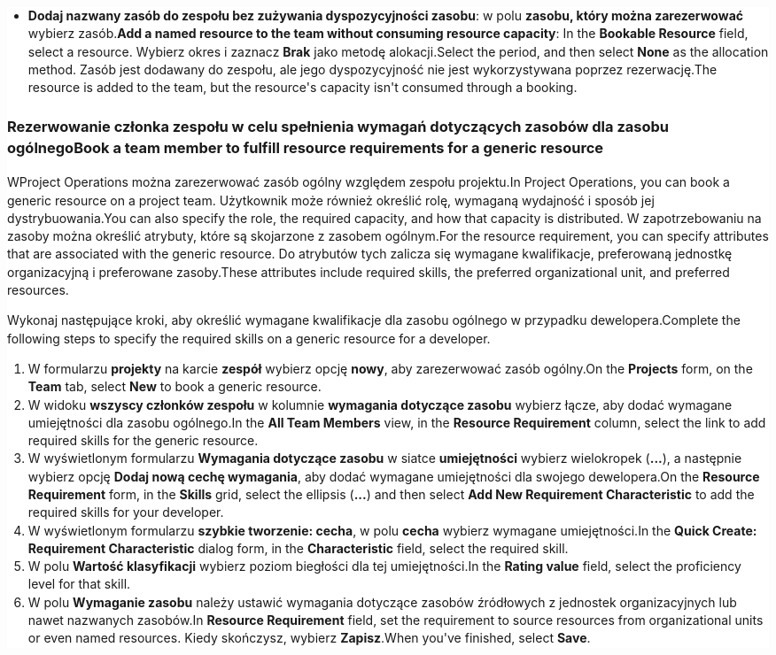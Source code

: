 - <span data-ttu-id="d88b9-129">**Dodaj nazwany zasób do zespołu bez zużywania dyspozycyjności zasobu**: w polu **zasobu, który można zarezerwować** wybierz zasób.</span><span class="sxs-lookup"><span data-stu-id="d88b9-129">**Add a named resource to the team without consuming resource capacity**: In the **Bookable Resource** field, select a resource.</span></span> <span data-ttu-id="d88b9-130">Wybierz okres i zaznacz **Brak** jako metodę alokacji.</span><span class="sxs-lookup"><span data-stu-id="d88b9-130">Select the period, and then select **None** as the allocation method.</span></span> <span data-ttu-id="d88b9-131">Zasób jest dodawany do zespołu, ale jego dyspozycyjność nie jest wykorzystywana poprzez rezerwację.</span><span class="sxs-lookup"><span data-stu-id="d88b9-131">The resource is added to the team, but the resource's capacity isn't consumed through a booking.</span></span>

### <a name="book-a-team-member-to-fulfill-resource-requirements-for-a-generic-resource"></a><span data-ttu-id="d88b9-132">Rezerwowanie członka zespołu w celu spełnienia wymagań dotyczących zasobów dla zasobu ogólnego</span><span class="sxs-lookup"><span data-stu-id="d88b9-132">Book a team member to fulfill resource requirements for a generic resource</span></span>

<span data-ttu-id="d88b9-133">WProject Operations można zarezerwować zasób ogólny względem zespołu projektu.</span><span class="sxs-lookup"><span data-stu-id="d88b9-133">In Project Operations, you can book a generic resource on a project team.</span></span> <span data-ttu-id="d88b9-134">Użytkownik może również określić rolę, wymaganą wydajność i sposób jej dystrybuowania.</span><span class="sxs-lookup"><span data-stu-id="d88b9-134">You can also specify the role, the required capacity, and how that capacity is distributed.</span></span> <span data-ttu-id="d88b9-135">W zapotrzebowaniu na zasoby można określić atrybuty, które są skojarzone z zasobem ogólnym.</span><span class="sxs-lookup"><span data-stu-id="d88b9-135">For the resource requirement, you can specify attributes that are associated with the generic resource.</span></span> <span data-ttu-id="d88b9-136">Do atrybutów tych zalicza się wymagane kwalifikacje, preferowaną jednostkę organizacyjną i preferowane zasoby.</span><span class="sxs-lookup"><span data-stu-id="d88b9-136">These attributes include required skills, the preferred organizational unit, and preferred resources.</span></span>

<span data-ttu-id="d88b9-137">Wykonaj następujące kroki, aby określić wymagane kwalifikacje dla zasobu ogólnego w przypadku dewelopera.</span><span class="sxs-lookup"><span data-stu-id="d88b9-137">Complete the following steps to specify the required skills on a generic resource for a developer.</span></span>

1. <span data-ttu-id="d88b9-138">W formularzu **projekty** na karcie **zespół** wybierz opcję **nowy**, aby zarezerwować zasób ogólny.</span><span class="sxs-lookup"><span data-stu-id="d88b9-138">On the **Projects** form, on the **Team** tab, select **New** to book a generic resource.</span></span>
2. <span data-ttu-id="d88b9-139">W widoku **wszyscy członków zespołu** w kolumnie **wymagania dotyczące zasobu** wybierz łącze, aby dodać wymagane umiejętności dla zasobu ogólnego.</span><span class="sxs-lookup"><span data-stu-id="d88b9-139">In the **All Team Members** view, in the **Resource Requirement** column, select the link to add required skills for the generic resource.</span></span>
3. <span data-ttu-id="d88b9-140">W wyświetlonym formularzu **Wymagania dotyczące zasobu** w siatce **umiejętności** wybierz wielokropek (**...**), a następnie wybierz opcję **Dodaj nową cechę wymagania**, aby dodać wymagane umiejętności dla swojego dewelopera.</span><span class="sxs-lookup"><span data-stu-id="d88b9-140">On the **Resource Requirement** form, in the **Skills** grid, select the ellipsis (**...**) and then select **Add New Requirement Characteristic** to add the required skills for your developer.</span></span>
4. <span data-ttu-id="d88b9-141">W wyświetlonym formularzu **szybkie tworzenie: cecha**, w polu **cecha** wybierz wymagane umiejętności.</span><span class="sxs-lookup"><span data-stu-id="d88b9-141">In the **Quick Create: Requirement Characteristic** dialog form, in the **Characteristic** field, select the required skill.</span></span>
5. <span data-ttu-id="d88b9-142">W polu **Wartość klasyfikacji** wybierz poziom biegłości dla tej umiejętności.</span><span class="sxs-lookup"><span data-stu-id="d88b9-142">In the **Rating value** field, select the proficiency level for that skill.</span></span> 
6. <span data-ttu-id="d88b9-143">W polu **Wymaganie zasobu** należy ustawić wymagania dotyczące zasobów źródłowych z jednostek organizacyjnych lub nawet nazwanych zasobów.</span><span class="sxs-lookup"><span data-stu-id="d88b9-143">In **Resource Requirement** field, set the requirement to source resources from organizational units or even named resources.</span></span> <span data-ttu-id="d88b9-144">Kiedy skończysz, wybierz **Zapisz**.</span><span class="sxs-lookup"><span data-stu-id="d88b9-144">When you've finished, select **Save**.</span></span>